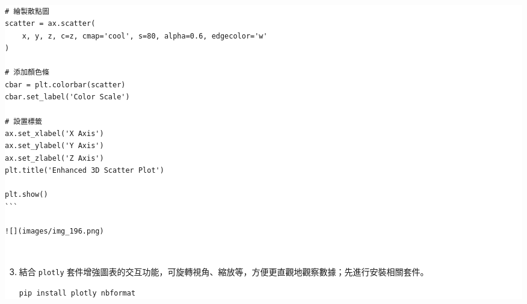     # 繪製散點圖
    scatter = ax.scatter(
        x, y, z, c=z, cmap='cool', s=80, alpha=0.6, edgecolor='w'
    )

    # 添加顏色條
    cbar = plt.colorbar(scatter)
    cbar.set_label('Color Scale')

    # 設置標籤
    ax.set_xlabel('X Axis')
    ax.set_ylabel('Y Axis')
    ax.set_zlabel('Z Axis')
    plt.title('Enhanced 3D Scatter Plot')

    plt.show()
    ```

    ![](images/img_196.png)

<br>

3. 結合 `plotly` 套件增強圖表的交互功能，可旋轉視角、縮放等，方便更直觀地觀察數據；先進行安裝相關套件。

    ```bash
    pip install plotly nbformat
    ```
